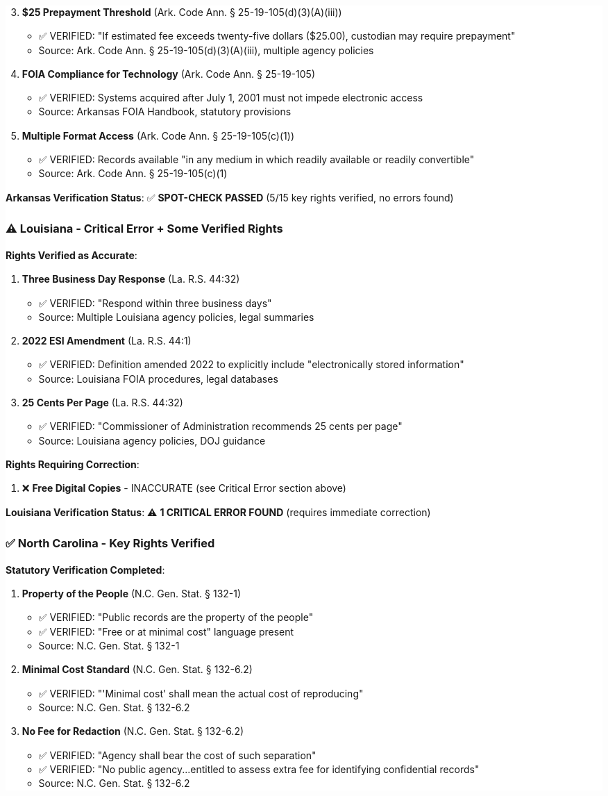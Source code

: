 3. **$25 Prepayment Threshold** (Ark. Code Ann. § 25-19-105(d)(3)(A)(iii))
   - ✅ VERIFIED: "If estimated fee exceeds twenty-five dollars ($25.00), custodian may require prepayment"
   - Source: Ark. Code Ann. § 25-19-105(d)(3)(A)(iii), multiple agency policies

4. **FOIA Compliance for Technology** (Ark. Code Ann. § 25-19-105)
   - ✅ VERIFIED: Systems acquired after July 1, 2001 must not impede electronic access
   - Source: Arkansas FOIA Handbook, statutory provisions

5. **Multiple Format Access** (Ark. Code Ann. § 25-19-105(c)(1))
   - ✅ VERIFIED: Records available "in any medium in which readily available or readily convertible"
   - Source: Ark. Code Ann. § 25-19-105(c)(1)

**Arkansas Verification Status**: ✅ **SPOT-CHECK PASSED** (5/15 key rights verified, no errors found)

### ⚠️ Louisiana - Critical Error + Some Verified Rights

**Rights Verified as Accurate**:

1. **Three Business Day Response** (La. R.S. 44:32)
   - ✅ VERIFIED: "Respond within three business days"
   - Source: Multiple Louisiana agency policies, legal summaries

2. **2022 ESI Amendment** (La. R.S. 44:1)
   - ✅ VERIFIED: Definition amended 2022 to explicitly include "electronically stored information"
   - Source: Louisiana FOIA procedures, legal databases

3. **25 Cents Per Page** (La. R.S. 44:32)
   - ✅ VERIFIED: "Commissioner of Administration recommends 25 cents per page"
   - Source: Louisiana agency policies, DOJ guidance

**Rights Requiring Correction**:

1. ❌ **Free Digital Copies** - INACCURATE (see Critical Error section above)

**Louisiana Verification Status**: ⚠️ **1 CRITICAL ERROR FOUND** (requires immediate correction)

### ✅ North Carolina - Key Rights Verified

**Statutory Verification Completed**:

1. **Property of the People** (N.C. Gen. Stat. § 132-1)
   - ✅ VERIFIED: "Public records are the property of the people"
   - ✅ VERIFIED: "Free or at minimal cost" language present
   - Source: N.C. Gen. Stat. § 132-1

2. **Minimal Cost Standard** (N.C. Gen. Stat. § 132-6.2)
   - ✅ VERIFIED: "'Minimal cost' shall mean the actual cost of reproducing"
   - Source: N.C. Gen. Stat. § 132-6.2

3. **No Fee for Redaction** (N.C. Gen. Stat. § 132-6.2)
   - ✅ VERIFIED: "Agency shall bear the cost of such separation"
   - ✅ VERIFIED: "No public agency...entitled to assess extra fee for identifying confidential records"
   - Source: N.C. Gen. Stat. § 132-6.2
